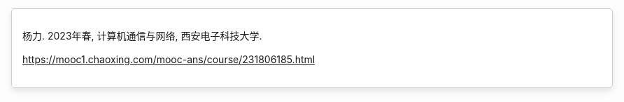 <div style="border: 1px solid #ccc; padding: 15px; border-radius: 5px; box-shadow: 0px 4px 8px rgba(0, 0, 0, 0.1);">
    <p>杨力. 2023年春, 计算机通信与网络, 西安电子科技大学.</p>
    <p>
        <a href="https://mooc1.chaoxing.com/mooc-ans/course/231806185.html">
            https://mooc1.chaoxing.com/mooc-ans/course/231806185.html
        </a>
    </p>
</div>



